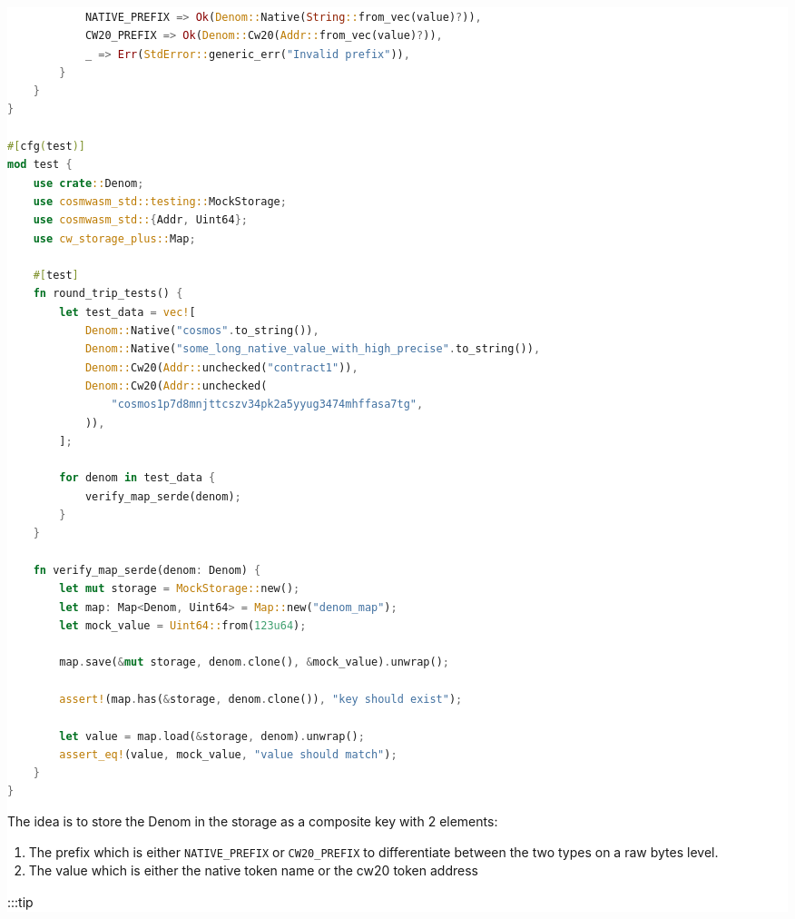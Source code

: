 ```rust
            NATIVE_PREFIX => Ok(Denom::Native(String::from_vec(value)?)),
            CW20_PREFIX => Ok(Denom::Cw20(Addr::from_vec(value)?)),
            _ => Err(StdError::generic_err("Invalid prefix")),
        }
    }
}

#[cfg(test)]
mod test {
    use crate::Denom;
    use cosmwasm_std::testing::MockStorage;
    use cosmwasm_std::{Addr, Uint64};
    use cw_storage_plus::Map;

    #[test]
    fn round_trip_tests() {
        let test_data = vec![
            Denom::Native("cosmos".to_string()),
            Denom::Native("some_long_native_value_with_high_precise".to_string()),
            Denom::Cw20(Addr::unchecked("contract1")),
            Denom::Cw20(Addr::unchecked(
                "cosmos1p7d8mnjttcszv34pk2a5yyug3474mhffasa7tg",
            )),
        ];

        for denom in test_data {
            verify_map_serde(denom);
        }
    }

    fn verify_map_serde(denom: Denom) {
        let mut storage = MockStorage::new();
        let map: Map<Denom, Uint64> = Map::new("denom_map");
        let mock_value = Uint64::from(123u64);

        map.save(&mut storage, denom.clone(), &mock_value).unwrap();

        assert!(map.has(&storage, denom.clone()), "key should exist");

        let value = map.load(&storage, denom).unwrap();
        assert_eq!(value, mock_value, "value should match");
    }
}
```

The idea is to store the Denom in the storage as a composite key with 2 elements:

1. The prefix which is either `NATIVE_PREFIX` or `CW20_PREFIX` to differentiate between the two
   types on a raw bytes level.
2. The value which is either the native token name or the cw20 token address

:::tip
